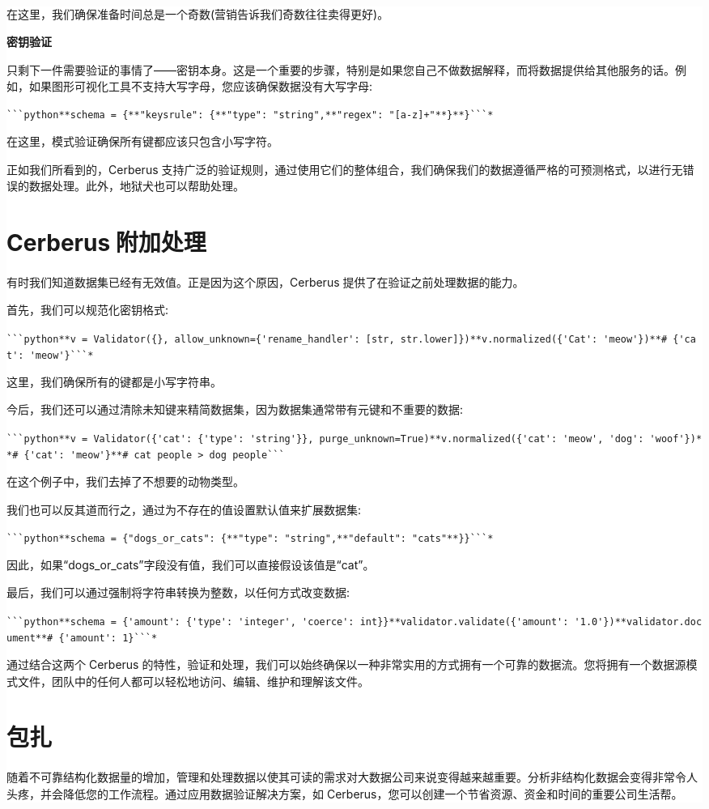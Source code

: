 在这里，我们确保准备时间总是一个奇数(营销告诉我们奇数往往卖得更好)。

**密钥验证**

只剩下一件需要验证的事情了——密钥本身。这是一个重要的步骤，特别是如果您自己不做数据解释，而将数据提供给其他服务的话。例如，如果图形可视化工具不支持大写字母，您应该确保数据没有大写字母:

```
```python**schema = {**"keysrule": {**"type": "string",**"regex": "[a-z]+"**}**}```*
```

在这里，模式验证确保所有键都应该只包含小写字符。

正如我们所看到的，Cerberus 支持广泛的验证规则，通过使用它们的整体组合，我们确保我们的数据遵循严格的可预测格式，以进行无错误的数据处理。此外，地狱犬也可以帮助处理。

# Cerberus 附加处理

有时我们知道数据集已经有无效值。正是因为这个原因，Cerberus 提供了在验证之前处理数据的能力。

首先，我们可以规范化密钥格式:

```
​```python**v = Validator({}, allow_unknown={'rename_handler': [str, str.lower]})**v.normalized({'Cat': 'meow'})**# {'cat': 'meow'}```*
```

这里，我们确保所有的键都是小写字符串。

今后，我们还可以通过清除未知键来精简数据集，因为数据集通常带有元键和不重要的数据:

```
```python**v = Validator({'cat': {'type': 'string'}}, purge_unknown=True)**v.normalized({'cat': 'meow', 'dog': 'woof'})**# {'cat': 'meow'}**# cat people > dog people```
```

在这个例子中，我们去掉了不想要的动物类型。

我们也可以反其道而行之，通过为不存在的值设置默认值来扩展数据集:

```
```python**schema = {"dogs_or_cats": {**"type": "string",**"default": "cats"**}}```*
```

因此，如果“dogs_or_cats”字段没有值，我们可以直接假设该值是“cat”。

最后，我们可以通过强制将字符串转换为整数，以任何方式改变数据:

```
```python**schema = {'amount': {'type': 'integer', 'coerce': int}}**validator.validate({'amount': '1.0'})**validator.document**# {'amount': 1}```*
```

通过结合这两个 Cerberus 的特性，验证和处理，我们可以始终确保以一种非常实用的方式拥有一个可靠的数据流。您将拥有一个数据源模式文件，团队中的任何人都可以轻松地访问、编辑、维护和理解该文件。

# 包扎

随着不可靠结构化数据量的增加，管理和处理数据以使其可读的需求对大数据公司来说变得越来越重要。分析非结构化数据会变得非常令人头疼，并会降低您的工作流程。通过应用数据验证解决方案，如 Cerberus，您可以创建一个节省资源、资金和时间的重要公司生活帮。